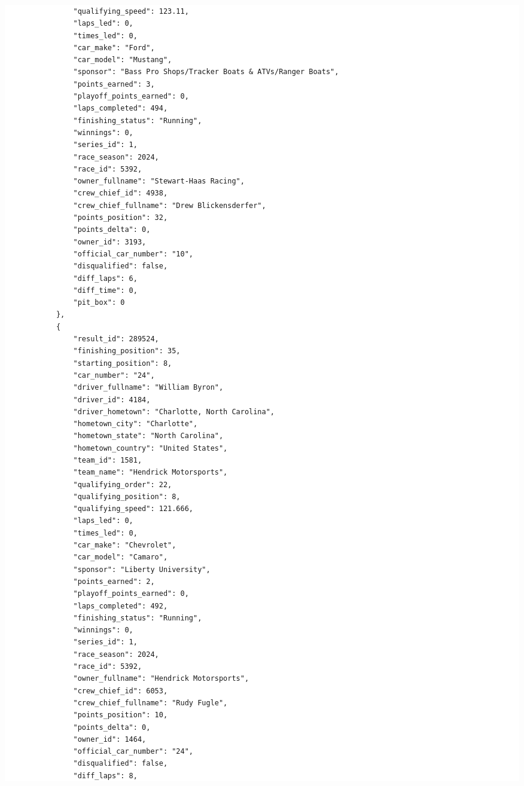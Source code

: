                     "qualifying_speed": 123.11,
                    "laps_led": 0,
                    "times_led": 0,
                    "car_make": "Ford",
                    "car_model": "Mustang",
                    "sponsor": "Bass Pro Shops/Tracker Boats & ATVs/Ranger Boats",
                    "points_earned": 3,
                    "playoff_points_earned": 0,
                    "laps_completed": 494,
                    "finishing_status": "Running",
                    "winnings": 0,
                    "series_id": 1,
                    "race_season": 2024,
                    "race_id": 5392,
                    "owner_fullname": "Stewart-Haas Racing",
                    "crew_chief_id": 4938,
                    "crew_chief_fullname": "Drew Blickensderfer",
                    "points_position": 32,
                    "points_delta": 0,
                    "owner_id": 3193,
                    "official_car_number": "10",
                    "disqualified": false,
                    "diff_laps": 6,
                    "diff_time": 0,
                    "pit_box": 0
                },
                {
                    "result_id": 289524,
                    "finishing_position": 35,
                    "starting_position": 8,
                    "car_number": "24",
                    "driver_fullname": "William Byron",
                    "driver_id": 4184,
                    "driver_hometown": "Charlotte, North Carolina",
                    "hometown_city": "Charlotte",
                    "hometown_state": "North Carolina",
                    "hometown_country": "United States",
                    "team_id": 1581,
                    "team_name": "Hendrick Motorsports",
                    "qualifying_order": 22,
                    "qualifying_position": 8,
                    "qualifying_speed": 121.666,
                    "laps_led": 0,
                    "times_led": 0,
                    "car_make": "Chevrolet",
                    "car_model": "Camaro",
                    "sponsor": "Liberty University",
                    "points_earned": 2,
                    "playoff_points_earned": 0,
                    "laps_completed": 492,
                    "finishing_status": "Running",
                    "winnings": 0,
                    "series_id": 1,
                    "race_season": 2024,
                    "race_id": 5392,
                    "owner_fullname": "Hendrick Motorsports",
                    "crew_chief_id": 6053,
                    "crew_chief_fullname": "Rudy Fugle",
                    "points_position": 10,
                    "points_delta": 0,
                    "owner_id": 1464,
                    "official_car_number": "24",
                    "disqualified": false,
                    "diff_laps": 8,